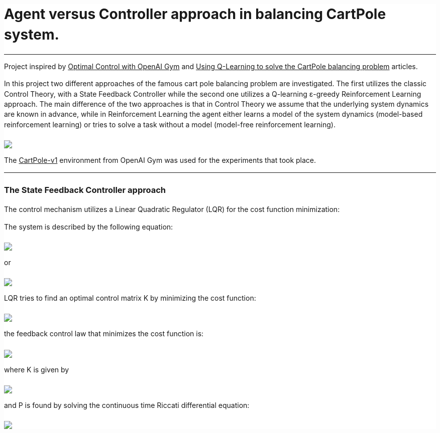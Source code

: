 # Agent versus Controller approach in balancing CartPole system.
---
Project inspired by [Optimal Control with OpenAI Gym](https://towardsdatascience.com/comparing-optimal-control-and-reinforcement-learning-using-the-cart-pole-swing-up-openai-gym-772636bc48f4) and [Using Q-Learning to solve the CartPole balancing problem](https://medium.com/@flomay/using-q-learning-to-solve-the-cartpole-balancing-problem-c0a7f47d3f9d) articles.

In this project two different approaches of the famous cart pole balancing problem are investigated. The first utilizes the classic Control Theory, with a State Feedback Controller while the second one utilizes a Q-learning ε-greedy Reinforcement Learning approach. The main difference of the two approaches is that in Control Theory we assume that the underlying system dynamics are known in advance, while in Reinforcement Learning the agent either learns a model of the system dynamics (model-based reinforcement learning) or tries to solve a task without a model (model-free reinforcement learning).

<img src="https://miro.medium.com/max/4134/1*gTXYlb78tXVKote7hz21cg.png" align="middle"/>

The [CartPole-v1](https://gym.openai.com/envs/CartPole-v1/) environment from OpenAI Gym was used for the experiments that took place.

---
### The State Feedback Controller approach 

The control mechanism utilizes a Linear Quadratic Regulator (LQR) for the cost function minimization:

The system is described by the following equation:

<img src="https://wikimedia.org/api/rest_v1/media/math/render/svg/cfe966c88cbedb70bd3d50450b4d005b3df2c26b" align="middle"/>

or

<img src="https://miro.medium.com/max/700/1*8yKc0GF9HyaTLwL7Asqmvw.png" align="middle"/>

LQR tries to find an optimal control matrix K by minimizing the cost function:

<img src="https://miro.medium.com/max/700/1*xKUp2kipR9T-oDf629fROQ.png" align="middle"/>

the feedback control law that minimizes the cost function is:

<img src="https://wikimedia.org/api/rest_v1/media/math/render/svg/d388a55cc73bf2539d5048175568d1815b272bd7" align="middle"/>

where K is given by 

<img src="https://wikimedia.org/api/rest_v1/media/math/render/svg/42c35b5011b453b957a8fc399e67152532bf51b5" align="middle"/>

and P is found by solving the continuous time Riccati differential equation:

<img src="https://miro.medium.com/max/700/1*Y3Ijb_oisyIRAWAjs_XsTA.png" align="middle"/>


